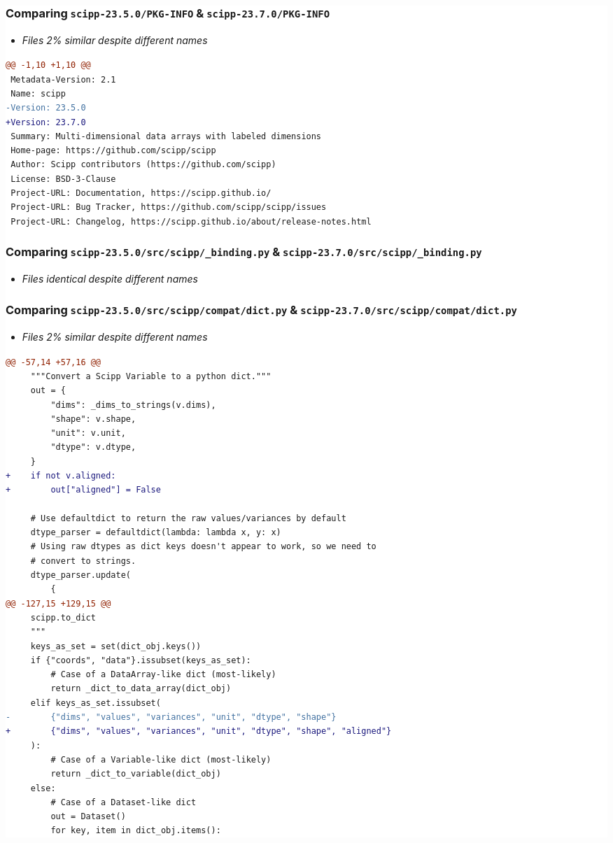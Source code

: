 ### Comparing `scipp-23.5.0/PKG-INFO` & `scipp-23.7.0/PKG-INFO`

 * *Files 2% similar despite different names*

```diff
@@ -1,10 +1,10 @@
 Metadata-Version: 2.1
 Name: scipp
-Version: 23.5.0
+Version: 23.7.0
 Summary: Multi-dimensional data arrays with labeled dimensions
 Home-page: https://github.com/scipp/scipp
 Author: Scipp contributors (https://github.com/scipp)
 License: BSD-3-Clause
 Project-URL: Documentation, https://scipp.github.io/
 Project-URL: Bug Tracker, https://github.com/scipp/scipp/issues
 Project-URL: Changelog, https://scipp.github.io/about/release-notes.html
```

### Comparing `scipp-23.5.0/src/scipp/_binding.py` & `scipp-23.7.0/src/scipp/_binding.py`

 * *Files identical despite different names*

### Comparing `scipp-23.5.0/src/scipp/compat/dict.py` & `scipp-23.7.0/src/scipp/compat/dict.py`

 * *Files 2% similar despite different names*

```diff
@@ -57,14 +57,16 @@
     """Convert a Scipp Variable to a python dict."""
     out = {
         "dims": _dims_to_strings(v.dims),
         "shape": v.shape,
         "unit": v.unit,
         "dtype": v.dtype,
     }
+    if not v.aligned:
+        out["aligned"] = False
 
     # Use defaultdict to return the raw values/variances by default
     dtype_parser = defaultdict(lambda: lambda x, y: x)
     # Using raw dtypes as dict keys doesn't appear to work, so we need to
     # convert to strings.
     dtype_parser.update(
         {
@@ -127,15 +129,15 @@
     scipp.to_dict
     """
     keys_as_set = set(dict_obj.keys())
     if {"coords", "data"}.issubset(keys_as_set):
         # Case of a DataArray-like dict (most-likely)
         return _dict_to_data_array(dict_obj)
     elif keys_as_set.issubset(
-        {"dims", "values", "variances", "unit", "dtype", "shape"}
+        {"dims", "values", "variances", "unit", "dtype", "shape", "aligned"}
     ):
         # Case of a Variable-like dict (most-likely)
         return _dict_to_variable(dict_obj)
     else:
         # Case of a Dataset-like dict
         out = Dataset()
         for key, item in dict_obj.items():
```